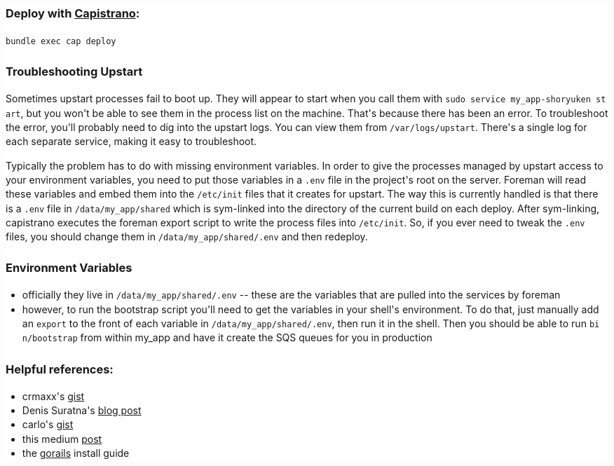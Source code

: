 ### Deploy with [Capistrano](https://github.com/capistrano/capistrano):
```bash
bundle exec cap deploy
```

### Troubleshooting Upstart

Sometimes upstart processes fail to boot up. They will appear to start
when you call them with `sudo service my_app-shoryuken start`, but you won't
be able to see them in the process list on the machine. That's because
there has been an error. To troubleshoot the error, you'll probably need to
dig into the upstart logs. You can view them from `/var/logs/upstart`.
There's a single log for each separate service, making it easy to troubleshoot.

Typically the problem has to do with missing environment variables. In order to
give the processes managed by upstart access to your environment variables, you
need to put those variables in a `.env` file in the project's root on the
server. Foreman will read these variables and embed them into the `/etc/init`
files that it creates for upstart. The way this is currently handled is that there
is a `.env` file in `/data/my_app/shared` which is sym-linked into the directory
of the current build on each deploy. After sym-linking, capistrano executes the
foreman export script to write the process files into `/etc/init`. So, if you
ever need to tweak the `.env` files, you should change them in
`/data/my_app/shared/.env` and then redeploy.

### Environment Variables

* officially they live in `/data/my_app/shared/.env` -- these are the variables
  that are pulled into the services by foreman
* however, to run the bootstrap script you'll need to get the variables in your
  shell's environment. To do that, just manually add an `export` to the front of
  each variable in `/data/my_app/shared/.env`, then run it in the shell. Then you
  should be able to run `bin/bootstrap` from within my_app and have it create the
  SQS queues for you in production

### Helpful references:
  * crmaxx's [gist](https://gist.github.com/crmaxx/4598302)
  * Denis Suratna's [blog post](http://dennissuratna.com/rails-deployment-aws2/)
  * carlo's [gist](https://gist.github.com/carlo/1027117)
  * this medium [post](https://medium.com/@rdsubhas/ruby-in-production-lessons-learned-36d7ab726d99#.b1elnlq9w)
  * the [gorails](https://gorails.com/setup/ubuntu/14.04) install guide

